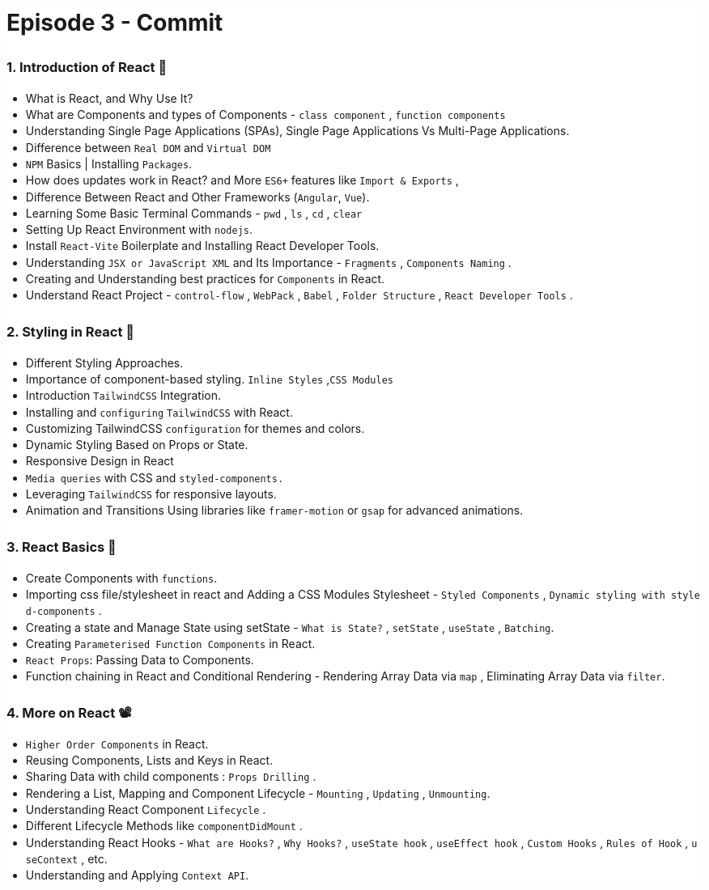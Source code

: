 
# Episode 3 - Commit

### 1. Introduction of React 🪫
- What is React, and Why Use It?
- What are Components and types of Components - `class component` , `function components`
- Understanding Single Page Applications (SPAs), Single Page Applications Vs Multi-Page Applications.
- Difference between `Real DOM` and `Virtual DOM`
- `NPM` Basics | Installing `Packages`.
- How does updates work in React? and More `ES6+` features like `Import & Exports` ,
- Difference Between React and Other Frameworks (`Angular`, `Vue`).
- Learning Some Basic Terminal Commands - `pwd` , `ls` , `cd` , `clear`
- Setting Up React Environment with `nodejs`.
- Install `React-Vite` Boilerplate and Installing React Developer Tools.
- Understanding `JSX or JavaScript XML` and Its Importance - `Fragments` , `Components Naming` .
- Creating and Understanding best practices for `Components` in React.
- Understand React Project - `control-flow` , `WebPack` , `Babel` , `Folder Structure` , `React Developer Tools` .

### **2. Styling in React 🐼**
- Different Styling Approaches.
- Importance of component-based styling. `Inline Styles` ,`CSS Modules`
- Introduction `TailwindCSS` Integration.
- Installing and `configuring` `TailwindCSS` with React.
- Customizing TailwindCSS `configuration` for themes and colors.
- Dynamic Styling Based on Props or State.
- Responsive Design in React
- `Media queries` with CSS and `styled-components.`
- Leveraging `TailwindCSS` for responsive layouts.
- Animation and Transitions Using libraries like `framer-motion` or `gsap` for advanced animations.

### **3. React Basics 🔦**
- Create Components with `functions`.
- Importing css file/stylesheet in react and Adding a CSS Modules Stylesheet - `Styled Components` , `Dynamic styling with styled-components` .
- Creating a state and Manage State using setState - `What is State?` , `setState` , `useState` , `Batching`.
- Creating `Parameterised Function Components` in  React.
- `React Props`: Passing Data to Components.
- Function chaining in React and Conditional Rendering - Rendering Array Data via `map` , Eliminating Array Data via `filter`.

### 4. More on React 📽️
- `Higher Order Components` in React.
- Reusing Components, Lists and Keys in React.
- Sharing Data with child components : `Props Drilling` .
- Rendering a List, Mapping and Component Lifecycle - `Mounting` , `Updating` , `Unmounting`.
- Understanding React Component `Lifecycle` .
- Different Lifecycle Methods like `componentDidMount` .
- Understanding React Hooks - `What are Hooks?` , `Why Hooks?` , `useState hook` , `useEffect hook` , `Custom Hooks` , `Rules of Hook` , `useContext` , etc.
- Understanding and Applying `Context API`.

